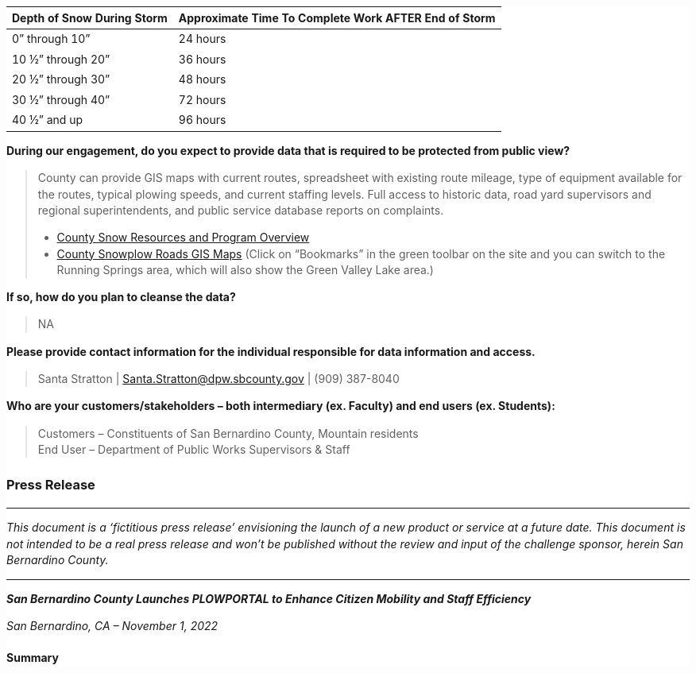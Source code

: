 | Depth of Snow During Storm | Approximate Time To Complete Work AFTER End of Storm |
|----------------------------|------------------------------------------------------|
| 0” through 10”             | 24 hours                                             |
| 10 ½” through 20”          | 36 hours                                             |
| 20 ½” through 30”          | 48 hours                                             |
| 30 ½” through 40”          | 72 hours                                             |
| 40 ½” and up               | 96 hours                                             |  


**During our engagement, do you expect to provide data that is required to be protected from public view?** 

>County can provide GIS maps with current routes, spreadsheet with existing route mileage, type of equipment available for the routes, typical plowing speeds, and current staffing levels. Full access to historic data, road yard supervisors and regional superintendents, and public service database reports on complaints.
>
>- [County Snow Resources and Program Overview](https://snowinfo.sbcounty.gov/)
>- [County Snowplow Roads GIS Maps](https://sbcountydpw.maps.arcgis.com/apps/OnePane/basicviewer/index.html?appid=14153b8ad79c4a79be1edc33ea909670) (Click on “Bookmarks” in the green toolbar on the site and you can switch to the Running Springs area, which will also show the Green Valley Lake area.)  

**If so, how do you plan to cleanse the data?**

>NA

**Please provide contact information for the individual responsible for data information and access.**

>Santa Stratton | Santa.Stratton@dpw.sbcounty.gov | (909) 387-8040


**Who are your customers/stakeholders – both intermediary (ex. Faculty) and end users (ex. Students):**

>Customers – Constituents of San Bernardino County, Mountain residents  
>End User – Department of Public Works Supervisors & Staff

### Press Release

***

*This document is a ‘fictitious press release’ envisioning the launch of a new product or service at a future date. This document is not intended to be a real press release and won’t be published without the review and input of the challenge sponsor, herein San Bernardino County.*

***

***San Bernardino County Launches PLOWPORTAL to Enhance Citizen Mobility and Staff Efficiency***

*San Bernardino, CA – November 1, 2022*

#### **Summary** 
